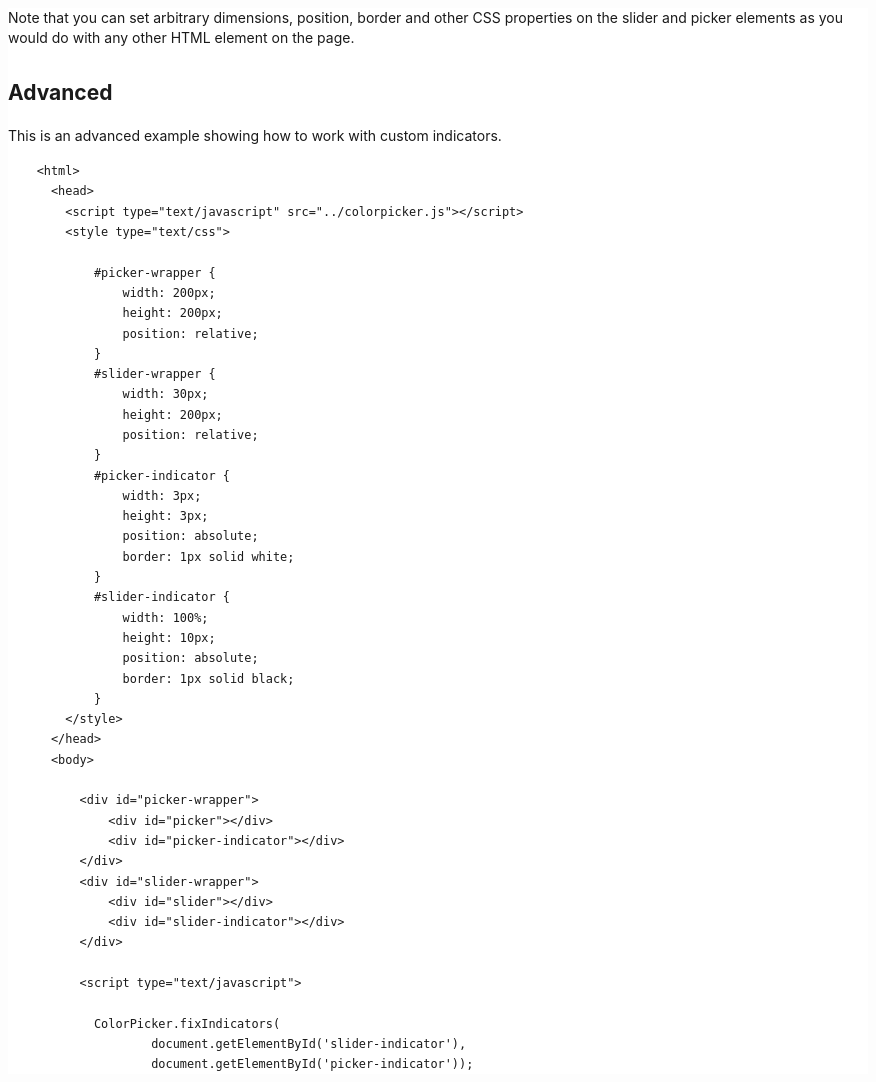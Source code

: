 
Note that you can set arbitrary dimensions, position, border and other CSS properties on the slider and picker
elements as you would do with any other HTML element on the page.


Advanced
--------

This is an advanced example showing how to work with custom indicators.

        <html>
          <head>
            <script type="text/javascript" src="../colorpicker.js"></script>
            <style type="text/css">

                #picker-wrapper {
                    width: 200px;
                    height: 200px;
                    position: relative;
                }
                #slider-wrapper {
                    width: 30px;
                    height: 200px;
                    position: relative;
                }
                #picker-indicator {
                    width: 3px;
                    height: 3px;
                    position: absolute;
                    border: 1px solid white;
                }
                #slider-indicator {
                    width: 100%;
                    height: 10px;
                    position: absolute;
                    border: 1px solid black;
                }
            </style>
          </head>
          <body>

              <div id="picker-wrapper">
                  <div id="picker"></div>
                  <div id="picker-indicator"></div>
              </div>
              <div id="slider-wrapper">
                  <div id="slider"></div>
                  <div id="slider-indicator"></div>
              </div>

              <script type="text/javascript">

                ColorPicker.fixIndicators(
                        document.getElementById('slider-indicator'),
                        document.getElementById('picker-indicator'));

